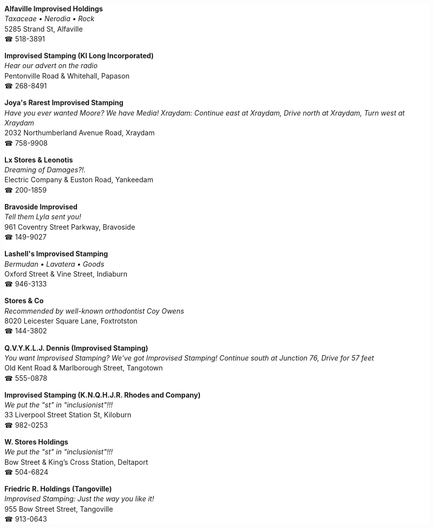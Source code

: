 **Alfaville Improvised Holdings**  
_Taxaceae • Nerodia • Rock_  
5285 Strand St, Alfaville  
☎ 518-3891

**Improvised Stamping (Kl Long Incorporated)**  
_Hear our advert on the radio_  
Pentonville Road & Whitehall, Papason  
☎ 268-8491

**Joya's Rarest Improvised Stamping**  
_Have you ever wanted Moore? We have Media! 
Xraydam: Continue east at Xraydam, Drive north at Xraydam, Turn west at Xraydam_  
2032 Northumberland Avenue Road, Xraydam  
☎ 758-9908

**Lx Stores & Leonotis**  
_Dreaming of Damages?!._  
Electric Company & Euston Road, Yankeedam  
☎ 200-1859

**Bravoside Improvised**  
_Tell them Lyla sent you!_  
961 Coventry Street Parkway, Bravoside  
☎ 149-9027

**Lashell's Improvised Stamping**  
_Bermudan • Lavatera • Goods_  
Oxford Street & Vine Street, Indiaburn  
☎ 946-3133

**Stores & Co**  
_Recommended by well-known orthodontist Coy Owens_  
8020 Leicester Square Lane, Foxtrotston  
☎ 144-3802

**Q.V.Y.K.L.J. Dennis (Improvised Stamping)**  
_You want Improvised Stamping? We've got Improvised Stamping! 
Continue south at Junction 76, Drive for 57 feet_  
Old Kent Road & Marlborough Street, Tangotown  
☎ 555-0878

**Improvised Stamping (K.N.Q.H.J.R. Rhodes and Company)**  
_We put the "st" in "inclusionist"!!!_  
33 Liverpool Street Station St, Kiloburn  
☎ 982-0253

**W. Stores Holdings**  
_We put the "st" in "inclusionist"!!!_  
Bow Street & King’s Cross Station, Deltaport  
☎ 504-6824

**Friedric R. Holdings (Tangoville)**  
_Improvised Stamping: Just the way you like it!_  
955 Bow Street Street, Tangoville  
☎ 913-0643
